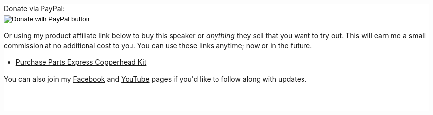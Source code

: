 Donate via PayPal:
<br>
<input type="image" src="https://i.imgur.com/Z608uUQ.png" border="0" name="submit" title="PayPal - The safer, easier way to pay online!" alt="Donate with PayPal button" />
<img alt="" border="0" src="https://www.paypal.com/en_US/i/scr/pixel.gif" width="1" height="1" />
</form>

Or using my product affiliate link below to buy this speaker or *anything* they sell that you want to try out.  This will earn me a small commission at no additional cost to you.  You can use these links anytime; now or in the future.
<br>
* [Purchase Parts Express Copperhead Kit](https://www.jdoqocy.com/click-7732025-11553825?url=https%3A%2F%2Fwww.parts-express.com%2FCopperhead-Desktop-Full-Range-Speaker-Kit-Pair-300-7180)

You can also join my [Facebook](https://www.facebook.com/groups/607627396679113/) and [YouTube](https://www.youtube.com/user/hardisj) pages if you'd like to follow along with updates.


<br>
<br>
